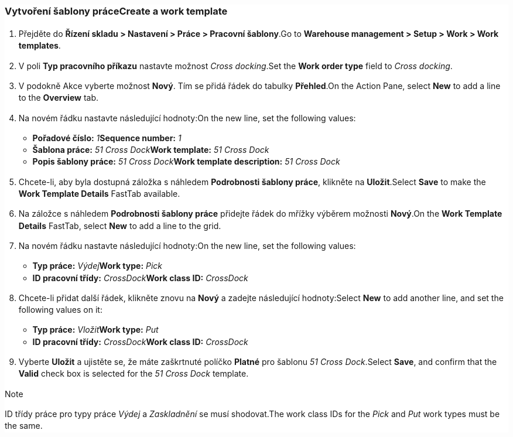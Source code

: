 ### <a name="create-a-work-template"></a><span data-ttu-id="e0d5a-174">Vytvoření šablony práce</span><span class="sxs-lookup"><span data-stu-id="e0d5a-174">Create a work template</span></span>

1. <span data-ttu-id="e0d5a-175">Přejděte do **Řízení skladu \> Nastavení \> Práce \> Pracovní šablony**.</span><span class="sxs-lookup"><span data-stu-id="e0d5a-175">Go to **Warehouse management \> Setup \> Work \> Work templates**.</span></span>
1. <span data-ttu-id="e0d5a-176">V poli **Typ pracovního příkazu** nastavte možnost *Cross docking*.</span><span class="sxs-lookup"><span data-stu-id="e0d5a-176">Set the **Work order type** field to *Cross docking*.</span></span>
1. <span data-ttu-id="e0d5a-177">V podokně Akce vyberte možnost **Nový**. Tím se přidá řádek do tabulky **Přehled**.</span><span class="sxs-lookup"><span data-stu-id="e0d5a-177">On the Action Pane, select **New** to add a line to the **Overview** tab.</span></span>
1. <span data-ttu-id="e0d5a-178">Na novém řádku nastavte následující hodnoty:</span><span class="sxs-lookup"><span data-stu-id="e0d5a-178">On the new line, set the following values:</span></span>

    - <span data-ttu-id="e0d5a-179">**Pořadové číslo:** *1*</span><span class="sxs-lookup"><span data-stu-id="e0d5a-179">**Sequence number:** *1*</span></span>
    - <span data-ttu-id="e0d5a-180">**Šablona práce:** *51 Cross Dock*</span><span class="sxs-lookup"><span data-stu-id="e0d5a-180">**Work template:** *51 Cross Dock*</span></span>
    - <span data-ttu-id="e0d5a-181">**Popis šablony práce:** *51 Cross Dock*</span><span class="sxs-lookup"><span data-stu-id="e0d5a-181">**Work template description:** *51 Cross Dock*</span></span>

1. <span data-ttu-id="e0d5a-182">Chcete-li, aby byla dostupná záložka s náhledem **Podrobnosti šablony práce**, klikněte na **Uložit**.</span><span class="sxs-lookup"><span data-stu-id="e0d5a-182">Select **Save** to make the **Work Template Details** FastTab available.</span></span>
1. <span data-ttu-id="e0d5a-183">Na záložce s náhledem **Podrobnosti šablony práce** přidejte řádek do mřížky výběrem možnosti **Nový**.</span><span class="sxs-lookup"><span data-stu-id="e0d5a-183">On the **Work Template Details** FastTab, select **New** to add a line to the grid.</span></span>
1. <span data-ttu-id="e0d5a-184">Na novém řádku nastavte následující hodnoty:</span><span class="sxs-lookup"><span data-stu-id="e0d5a-184">On the new line, set the following values:</span></span>

    - <span data-ttu-id="e0d5a-185">**Typ práce:** *Výdej*</span><span class="sxs-lookup"><span data-stu-id="e0d5a-185">**Work type:** *Pick*</span></span>
    - <span data-ttu-id="e0d5a-186">**ID pracovní třídy:** *CrossDock*</span><span class="sxs-lookup"><span data-stu-id="e0d5a-186">**Work class ID:** *CrossDock*</span></span>

1. <span data-ttu-id="e0d5a-187">Chcete-li přidat další řádek, klikněte znovu na **Nový** a zadejte následující hodnoty:</span><span class="sxs-lookup"><span data-stu-id="e0d5a-187">Select **New** to add another line, and set the following values on it:</span></span>

    - <span data-ttu-id="e0d5a-188">**Typ práce:** *Vložit*</span><span class="sxs-lookup"><span data-stu-id="e0d5a-188">**Work type:** *Put*</span></span>
    - <span data-ttu-id="e0d5a-189">**ID pracovní třídy:** *CrossDock*</span><span class="sxs-lookup"><span data-stu-id="e0d5a-189">**Work class ID:** *CrossDock*</span></span>

1. <span data-ttu-id="e0d5a-190">Vyberte **Uložit** a ujistěte se, že máte zaškrtnuté políčko **Platné** pro šablonu *51 Cross Dock*.</span><span class="sxs-lookup"><span data-stu-id="e0d5a-190">Select **Save**, and confirm that the **Valid** check box is selected for the *51 Cross Dock* template.</span></span>

> [!NOTE]
> <span data-ttu-id="e0d5a-191">ID třídy práce pro typy práce *Výdej* a *Zaskladnění* se musí shodovat.</span><span class="sxs-lookup"><span data-stu-id="e0d5a-191">The work class IDs for the *Pick* and *Put* work types must be the same.</span></span>
